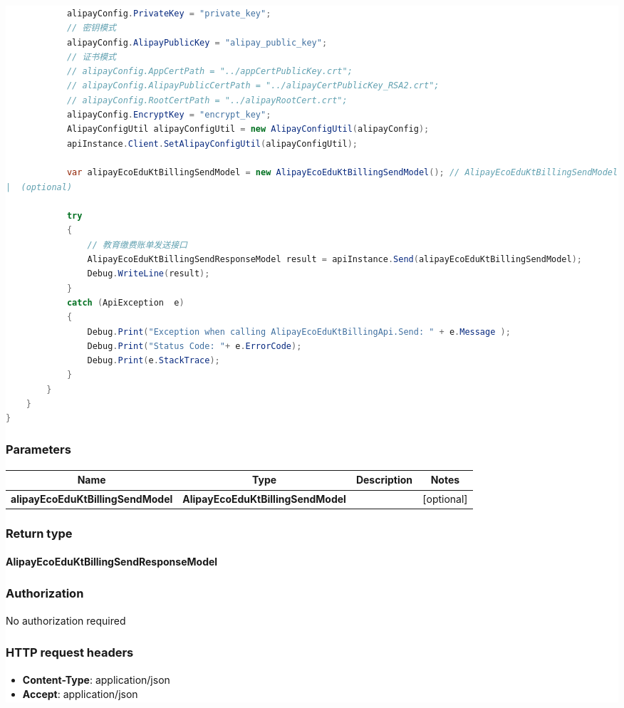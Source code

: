 ```csharp
            alipayConfig.PrivateKey = "private_key";
            // 密钥模式
            alipayConfig.AlipayPublicKey = "alipay_public_key";
            // 证书模式
            // alipayConfig.AppCertPath = "../appCertPublicKey.crt";
            // alipayConfig.AlipayPublicCertPath = "../alipayCertPublicKey_RSA2.crt";
            // alipayConfig.RootCertPath = "../alipayRootCert.crt";
            alipayConfig.EncryptKey = "encrypt_key";
            AlipayConfigUtil alipayConfigUtil = new AlipayConfigUtil(alipayConfig);
            apiInstance.Client.SetAlipayConfigUtil(alipayConfigUtil);

            var alipayEcoEduKtBillingSendModel = new AlipayEcoEduKtBillingSendModel(); // AlipayEcoEduKtBillingSendModel |  (optional) 

            try
            {
                // 教育缴费账单发送接口
                AlipayEcoEduKtBillingSendResponseModel result = apiInstance.Send(alipayEcoEduKtBillingSendModel);
                Debug.WriteLine(result);
            }
            catch (ApiException  e)
            {
                Debug.Print("Exception when calling AlipayEcoEduKtBillingApi.Send: " + e.Message );
                Debug.Print("Status Code: "+ e.ErrorCode);
                Debug.Print(e.StackTrace);
            }
        }
    }
}
```

### Parameters

Name | Type | Description  | Notes
------------- | ------------- | ------------- | -------------
 **alipayEcoEduKtBillingSendModel** | **AlipayEcoEduKtBillingSendModel**|  | [optional] 

### Return type

**AlipayEcoEduKtBillingSendResponseModel**

### Authorization

No authorization required

### HTTP request headers

 - **Content-Type**: application/json
 - **Accept**: application/json

